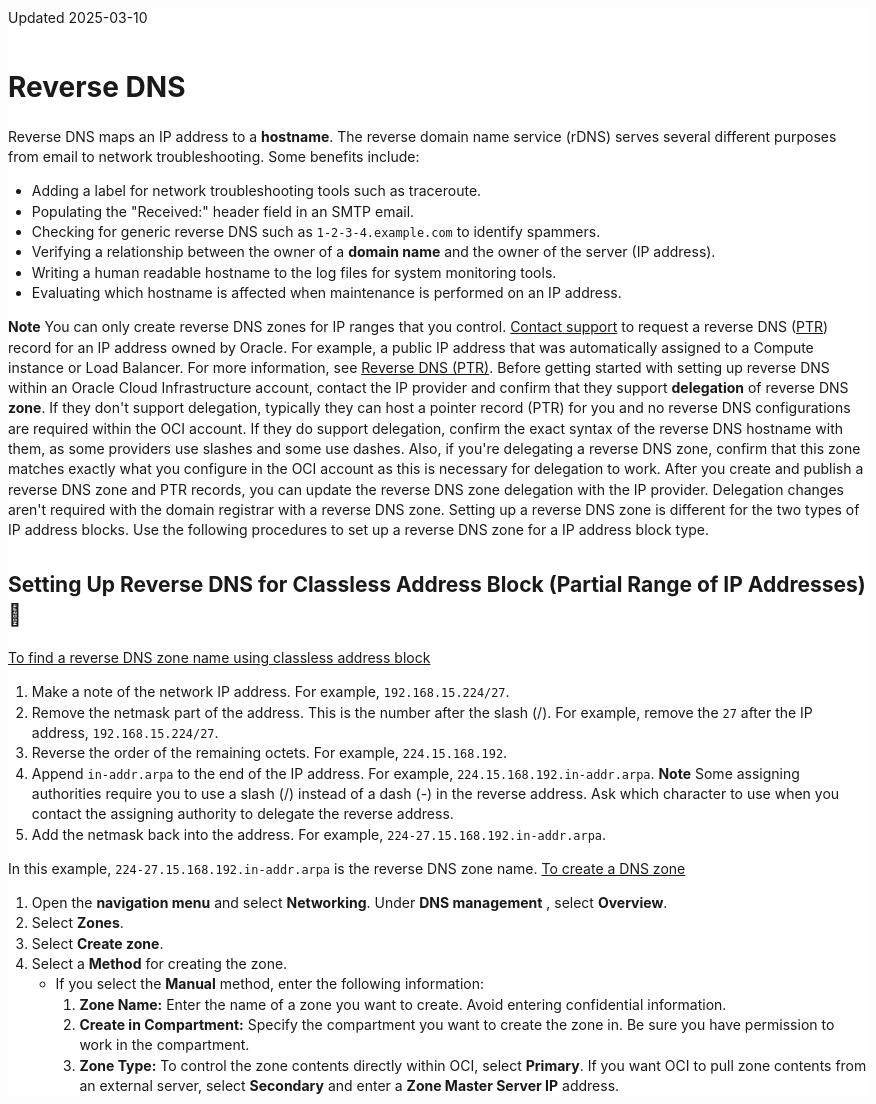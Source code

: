 Updated 2025-03-10
# Reverse DNS
Reverse DNS maps an IP address to a **hostname**. 
The reverse domain name service (rDNS) serves several different purposes from email to network troubleshooting. Some benefits include:
  * Adding a label for network troubleshooting tools such as traceroute.
  * Populating the "Received:" header field in an SMTP email.
  * Checking for generic reverse DNS such as `1-2-3-4.example.com` to identify spammers.
  * Verifying a relationship between the owner of a **domain name** and the owner of the server (IP address).
  * Writing a human readable hostname to the log files for system monitoring tools.
  * Evaluating which hostname is affected when maintenance is performed on an IP address.


**Note** You can only create reverse DNS zones for IP ranges that you control. [Contact support](https://docs.oracle.com/iaas/Content/GSG/Tasks/contactingsupport.htm#Contacti) to request a reverse DNS ([PTR](https://docs.oracle.com/en-us/iaas/Content/DNS/Reference/supporteddnsresource.htm#types__dlentry_ptr)) record for an IP address owned by Oracle. For example, a public IP address that was automatically assigned to a Compute instance or Load Balancer. For more information, see [Reverse DNS (PTR)](https://docs.oracle.com/iaas/Content/Network/Concepts/dns.htm#reverse_dns).
Before getting started with setting up reverse DNS within an Oracle Cloud Infrastructure account, contact the IP provider and confirm that they support **delegation** of reverse DNS **zone**. If they don't support delegation, typically they can host a pointer record (PTR) for you and no reverse DNS configurations are required within the OCI account. If they do support delegation, confirm the exact syntax of the reverse DNS hostname with them, as some providers use slashes and some use dashes. Also, if you're delegating a reverse DNS zone, confirm that this zone matches exactly what you configure in the OCI account as this is necessary for delegation to work.
After you create and publish a reverse DNS zone and PTR records, you can update the reverse DNS zone delegation with the IP provider. Delegation changes aren't required with the domain registrar with a reverse DNS zone.
Setting up a reverse DNS zone is different for the two types of IP address blocks. Use the following procedures to set up a reverse DNS zone for a IP address block type.
## Setting Up Reverse DNS for Classless Address Block (Partial Range of IP Addresses) 🔗 
[To find a reverse DNS zone name using classless address block](https://docs.oracle.com/en-us/iaas/Content/DNS/Tasks/reversedns.htm)
  1. Make a note of the network IP address. For example, `192.168.15.224/27`.
  2. Remove the netmask part of the address. This is the number after the slash (/). For example, remove the `27` after the IP address, `192.168.15.224/27`.
  3. Reverse the order of the remaining octets. For example, `224.15.168.192`.
  4. Append `in-addr.arpa` to the end of the IP address. For example, `224.15.168.192.in-addr.arpa`.
**Note**
Some assigning authorities require you to use a slash (/) instead of a dash (-) in the reverse address. Ask which character to use when you contact the assigning authority to delegate the reverse address.
  5. Add the netmask back into the address. For example, `224-27.15.168.192.in-addr.arpa`.


In this example, `224-27.15.168.192.in-addr.arpa` is the reverse DNS zone name.
[To create a DNS zone](https://docs.oracle.com/en-us/iaas/Content/DNS/Tasks/reversedns.htm)
  1. Open the **navigation menu** and select **Networking**. Under **DNS management** , select **Overview**.
  2. Select **Zones**.
  3. Select **Create zone**. 
  4. Select a **Method** for creating the zone.
     * If you select the **Manual** method, enter the following information:
       1. **Zone Name:** Enter the name of a zone you want to create. Avoid entering confidential information.
       2. **Create in Compartment:** Specify the compartment you want to create the zone in. Be sure you have permission to work in the compartment.
       3. **Zone Type:** To control the zone contents directly within OCI, select **Primary**. If you want OCI to pull zone contents from an external server, select **Secondary** and enter a **Zone Master Server IP** address.